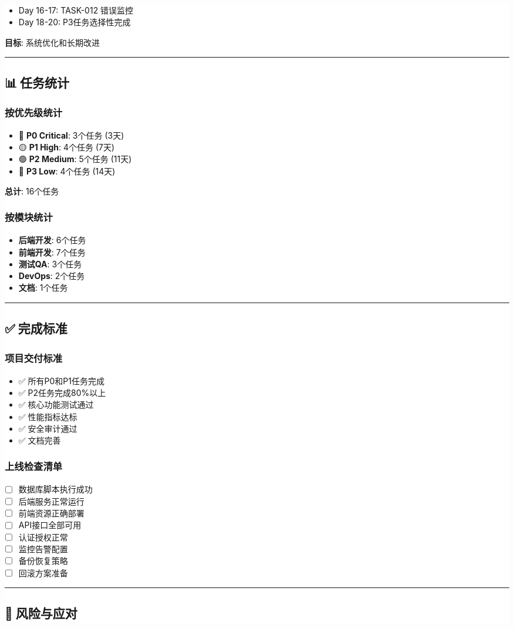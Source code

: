 - Day 16-17: TASK-012 错误监控
- Day 18-20: P3任务选择性完成

**目标**: 系统优化和长期改进

---

## 📊 任务统计

### 按优先级统计
- 🔴 **P0 Critical**: 3个任务 (3天)
- 🟡 **P1 High**: 4个任务 (7天)
- 🟢 **P2 Medium**: 5个任务 (11天)
- 🔵 **P3 Low**: 4个任务 (14天)

**总计**: 16个任务

### 按模块统计
- **后端开发**: 6个任务
- **前端开发**: 7个任务
- **测试QA**: 3个任务
- **DevOps**: 2个任务
- **文档**: 1个任务

---

## ✅ 完成标准

### 项目交付标准
- ✅ 所有P0和P1任务完成
- ✅ P2任务完成80%以上
- ✅ 核心功能测试通过
- ✅ 性能指标达标
- ✅ 安全审计通过
- ✅ 文档完善

### 上线检查清单
- [ ] 数据库脚本执行成功
- [ ] 后端服务正常运行
- [ ] 前端资源正确部署
- [ ] API接口全部可用
- [ ] 认证授权正常
- [ ] 监控告警配置
- [ ] 备份恢复策略
- [ ] 回滚方案准备

---

## 🚨 风险与应对
